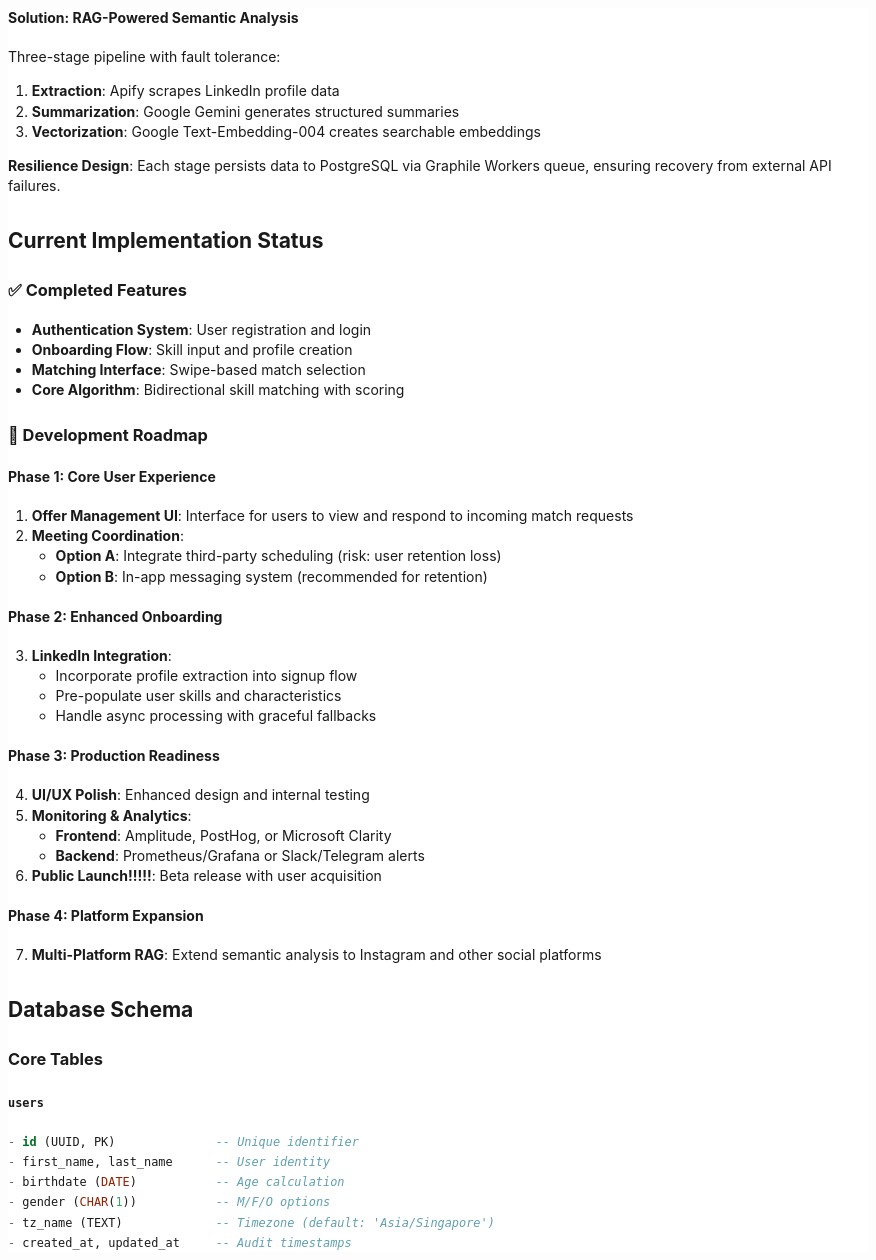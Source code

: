#### Solution: RAG-Powered Semantic Analysis
Three-stage pipeline with fault tolerance:

1. **Extraction**: Apify scrapes LinkedIn profile data
2. **Summarization**: Google Gemini generates structured summaries
3. **Vectorization**: Google Text-Embedding-004 creates searchable embeddings

**Resilience Design**: Each stage persists data to PostgreSQL via Graphile Workers queue, ensuring recovery from external API failures.

## Current Implementation Status

### ✅ Completed Features
- **Authentication System**: User registration and login
- **Onboarding Flow**: Skill input and profile creation
- **Matching Interface**: Swipe-based match selection
- **Core Algorithm**: Bidirectional skill matching with scoring

### 🚧 Development Roadmap

#### Phase 1: Core User Experience
1. **Offer Management UI**: Interface for users to view and respond to incoming match requests
2. **Meeting Coordination**: 
   - **Option A**: Integrate third-party scheduling (risk: user retention loss)
   - **Option B**: In-app messaging system (recommended for retention)

#### Phase 2: Enhanced Onboarding
3. **LinkedIn Integration**: 
   - Incorporate profile extraction into signup flow
   - Pre-populate user skills and characteristics
   - Handle async processing with graceful fallbacks

#### Phase 3: Production Readiness
4. **UI/UX Polish**: Enhanced design and internal testing
5. **Monitoring & Analytics**:
   - **Frontend**: Amplitude, PostHog, or Microsoft Clarity
   - **Backend**: Prometheus/Grafana or Slack/Telegram alerts
6. **Public Launch!!!!!**: Beta release with user acquisition

#### Phase 4: Platform Expansion
7. **Multi-Platform RAG**: Extend semantic analysis to Instagram and other social platforms

## Database Schema

### Core Tables

#### `users`
```sql
- id (UUID, PK)              -- Unique identifier
- first_name, last_name      -- User identity
- birthdate (DATE)           -- Age calculation
- gender (CHAR(1))           -- M/F/O options
- tz_name (TEXT)             -- Timezone (default: 'Asia/Singapore')
- created_at, updated_at     -- Audit timestamps
```
